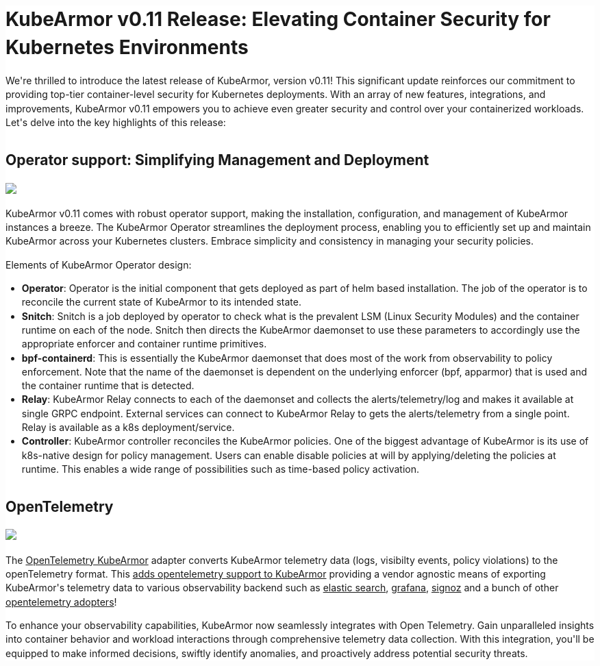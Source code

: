 # KubeArmor v0.11 Release: Elevating Container Security for Kubernetes Environments

We're thrilled to introduce the latest release of KubeArmor, version v0.11! This significant update reinforces our commitment to providing top-tier container-level security for Kubernetes deployments. With an array of new features, integrations, and improvements, KubeArmor v0.11 empowers you to achieve even greater security and control over your containerized workloads. Let's delve into the key highlights of this release:

## Operator support: Simplifying Management and Deployment

<img src="https://github.com/kubearmor/KubeArmor/assets/9133227/6bfe1636-cbce-49b3-8ae5-3df01c94510a" width="60%">

KubeArmor v0.11 comes with robust operator support, making the installation, configuration, and management of KubeArmor instances a breeze. The KubeArmor Operator streamlines the deployment process, enabling you to efficiently set up and maintain KubeArmor across your Kubernetes clusters. Embrace simplicity and consistency in managing your security policies.

Elements of KubeArmor Operator design:
* **Operator**: Operator is the initial component that gets deployed as part of helm based installation. The job of the operator is to reconcile the current state of KubeArmor to its intended state.
* **Snitch**: Snitch is a job deployed by operator to check what is the prevalent LSM (Linux Security Modules) and the container runtime on each of the node. Snitch then directs the KubeArmor daemonset to use these parameters to accordingly use the appropriate enforcer and container runtime primitives.
* **bpf-containerd**: This is essentially the KubeArmor daemonset that does most of the work from observability to policy enforcement. Note that the name of the daemonset is dependent on the underlying enforcer (bpf, apparmor) that is used and the container runtime that is detected.
* **Relay**: KubeArmor Relay connects to each of the daemonset and collects the alerts/telemetry/log and makes it available at single GRPC endpoint. External services can connect to KubeArmor Relay to gets the alerts/telemetry from a single point. Relay is available as a k8s deployment/service.
* **Controller**: KubeArmor controller reconciles the KubeArmor policies. One of the biggest advantage of KubeArmor is its use of k8s-native design for policy management. Users can enable disable policies at will by applying/deleting the policies at runtime. This enables a wide range of possibilities such as time-based policy activation.

## OpenTelemetry

<img src="https://github.com/kubearmor/KubeArmor/assets/9133227/4f98fc7c-2c5c-4200-b3e4-9f4fb78ce26a" width="60%">

The [OpenTelemetry KubeArmor](https://github.com/kubearmor/otel-adapter) adapter converts KubeArmor telemetry data (logs, visibilty events, policy violations) to the openTelemetry format. This [adds opentelemetry support to KubeArmor](https://github.com/kubearmor/KubeArmor/issues/894) providing a vendor agnostic means of exporting KubeArmor's telemetry data to various observability backend such as [elastic search](https://www.elastic.co/guide/en/apm/guide/current/open-telemetry-direct.html#connect-open-telemetry-collector), [grafana](https://grafana.com/docs/opentelemetry/collector/), [signoz](https://signoz.io/blog/opentelemetry-apm/) and a bunch of other [opentelemetry adopters](https://github.com/open-telemetry/community/blob/main/ADOPTERS.md)!

To enhance your observability capabilities, KubeArmor now seamlessly integrates with Open Telemetry. Gain unparalleled insights into container behavior and workload interactions through comprehensive telemetry data collection. With this integration, you'll be equipped to make informed decisions, swiftly identify anomalies, and proactively address potential security threats.
